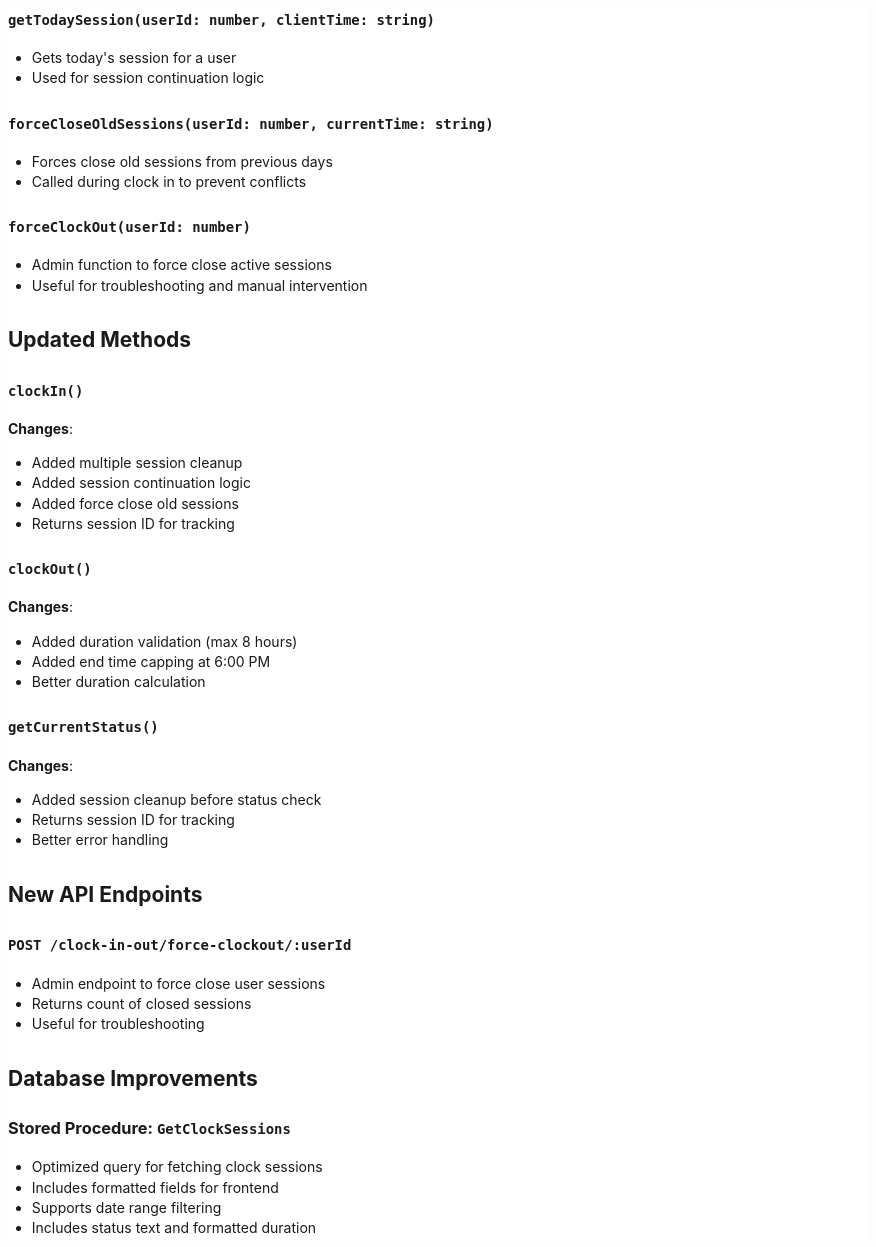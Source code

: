 ### `getTodaySession(userId: number, clientTime: string)`
- Gets today's session for a user
- Used for session continuation logic

### `forceCloseOldSessions(userId: number, currentTime: string)`
- Forces close old sessions from previous days
- Called during clock in to prevent conflicts

### `forceClockOut(userId: number)`
- Admin function to force close active sessions
- Useful for troubleshooting and manual intervention

## Updated Methods

### `clockIn()`
**Changes**:
- Added multiple session cleanup
- Added session continuation logic
- Added force close old sessions
- Returns session ID for tracking

### `clockOut()`
**Changes**:
- Added duration validation (max 8 hours)
- Added end time capping at 6:00 PM
- Better duration calculation

### `getCurrentStatus()`
**Changes**:
- Added session cleanup before status check
- Returns session ID for tracking
- Better error handling

## New API Endpoints

### `POST /clock-in-out/force-clockout/:userId`
- Admin endpoint to force close user sessions
- Returns count of closed sessions
- Useful for troubleshooting

## Database Improvements

### Stored Procedure: `GetClockSessions`
- Optimized query for fetching clock sessions
- Includes formatted fields for frontend
- Supports date range filtering
- Includes status text and formatted duration
